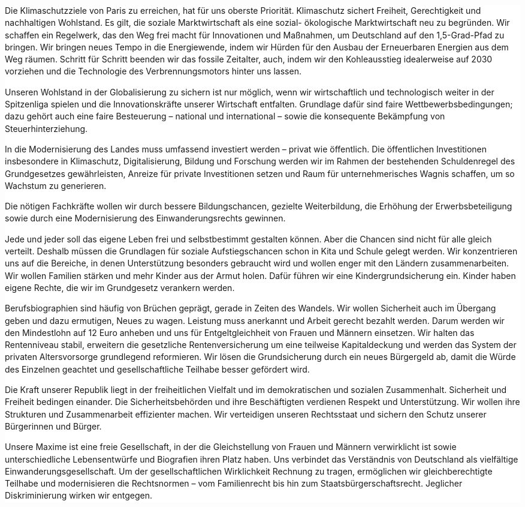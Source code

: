 Die Klimaschutzziele von Paris zu erreichen, hat für uns oberste Priorität. Klimaschutz sichert Freiheit,
Gerechtigkeit und nachhaltigen Wohlstand. Es gilt, die soziale Marktwirtschaft als eine sozial-
ökologische Marktwirtschaft neu zu begründen. Wir schaffen ein Regelwerk, das den Weg frei macht
für Innovationen und Maßnahmen, um Deutschland auf den 1,5-Grad-Pfad zu bringen. Wir bringen
neues Tempo in die Energiewende, indem wir Hürden für den Ausbau der Erneuerbaren Energien aus
dem Weg räumen. Schritt für Schritt beenden wir das fossile Zeitalter, auch, indem wir den
Kohleausstieg idealerweise auf 2030 vorziehen und die Technologie des Verbrennungsmotors hinter
uns lassen.

Unseren Wohlstand in der Globalisierung zu sichern ist nur möglich, wenn wir wirtschaftlich und
technologisch weiter in der Spitzenliga spielen und die Innovationskräfte unserer Wirtschaft entfalten.
Grundlage dafür sind faire Wettbewerbsbedingungen; dazu gehört auch eine faire Besteuerung –
national und international – sowie die konsequente Bekämpfung von Steuerhinterziehung.

In die Modernisierung des Landes muss umfassend investiert werden – privat wie öffentlich. Die
öffentlichen Investitionen insbesondere in Klimaschutz, Digitalisierung, Bildung und Forschung werden
wir im Rahmen der bestehenden Schuldenregel des Grundgesetzes gewährleisten, Anreize für private
Investitionen setzen und Raum für unternehmerisches Wagnis schaffen, um so Wachstum zu
generieren.


Die nötigen Fachkräfte wollen wir durch bessere Bildungschancen, gezielte Weiterbildung, die
Erhöhung der Erwerbsbeteiligung sowie durch eine Modernisierung des Einwanderungsrechts
gewinnen.

Jede und jeder soll das eigene Leben frei und selbstbestimmt gestalten können. Aber die Chancen sind
nicht für alle gleich verteilt. Deshalb müssen die Grundlagen für soziale Aufstiegschancen schon in Kita
und Schule gelegt werden. Wir konzentrieren uns auf die Bereiche, in denen Unterstützung besonders
gebraucht wird und wollen enger mit den Ländern zusammenarbeiten. Wir wollen Familien stärken
und mehr Kinder aus der Armut holen. Dafür führen wir eine Kindergrundsicherung ein. Kinder haben
eigene Rechte, die wir im Grundgesetz verankern werden.

Berufsbiographien sind häufig von Brüchen geprägt, gerade in Zeiten des Wandels. Wir wollen
Sicherheit auch im Übergang geben und dazu ermutigen, Neues zu wagen. Leistung muss anerkannt
und Arbeit gerecht bezahlt werden. Darum werden wir den Mindestlohn auf 12 Euro anheben und uns
für Entgeltgleichheit von Frauen und Männern einsetzen. Wir halten das Rentenniveau stabil,
erweitern die gesetzliche Rentenversicherung um eine teilweise Kapitaldeckung und werden das
System der privaten Altersvorsorge grundlegend reformieren. Wir lösen die Grundsicherung durch ein
neues Bürgergeld ab, damit die Würde des Einzelnen geachtet und gesellschaftliche Teilhabe besser
gefördert wird.

Die Kraft unserer Republik liegt in der freiheitlichen Vielfalt und im demokratischen und sozialen
Zusammenhalt. Sicherheit und Freiheit bedingen einander. Die Sicherheitsbehörden und ihre
Beschäftigten verdienen Respekt und Unterstützung. Wir wollen ihre Strukturen und Zusammenarbeit
effizienter machen. Wir verteidigen unseren Rechtsstaat und sichern den Schutz unserer Bürgerinnen
und Bürger.

Unsere Maxime ist eine freie Gesellschaft, in der die Gleichstellung von Frauen und Männern
verwirklicht ist sowie unterschiedliche Lebensentwürfe und Biografien ihren Platz haben. Uns
verbindet das Verständnis von Deutschland als vielfältige Einwanderungsgesellschaft. Um der
gesellschaftlichen Wirklichkeit Rechnung zu tragen, ermöglichen wir gleichberechtigte Teilhabe und
modernisieren die Rechtsnormen – vom Familienrecht bis hin zum Staatsbürgerschaftsrecht. Jeglicher
Diskriminierung wirken wir entgegen.
